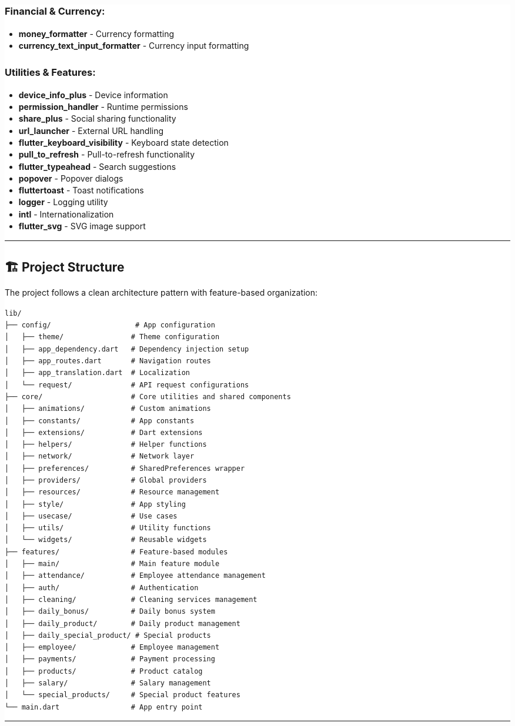 ### Financial & Currency:
- **money_formatter** - Currency formatting
- **currency_text_input_formatter** - Currency input formatting

### Utilities & Features:
- **device_info_plus** - Device information
- **permission_handler** - Runtime permissions
- **share_plus** - Social sharing functionality
- **url_launcher** - External URL handling
- **flutter_keyboard_visibility** - Keyboard state detection
- **pull_to_refresh** - Pull-to-refresh functionality
- **flutter_typeahead** - Search suggestions
- **popover** - Popover dialogs
- **fluttertoast** - Toast notifications
- **logger** - Logging utility
- **intl** - Internationalization
- **flutter_svg** - SVG image support

---

## 🏗️ **Project Structure**

The project follows a clean architecture pattern with feature-based organization:

```
lib/
├── config/                    # App configuration
│   ├── theme/                # Theme configuration
│   ├── app_dependency.dart   # Dependency injection setup
│   ├── app_routes.dart       # Navigation routes
│   ├── app_translation.dart  # Localization
│   └── request/              # API request configurations
├── core/                     # Core utilities and shared components
│   ├── animations/           # Custom animations
│   ├── constants/            # App constants
│   ├── extensions/           # Dart extensions
│   ├── helpers/              # Helper functions
│   ├── network/              # Network layer
│   ├── preferences/          # SharedPreferences wrapper
│   ├── providers/            # Global providers
│   ├── resources/            # Resource management
│   ├── style/                # App styling
│   ├── usecase/              # Use cases
│   ├── utils/                # Utility functions
│   └── widgets/              # Reusable widgets
├── features/                 # Feature-based modules
│   ├── main/                 # Main feature module
│   ├── attendance/           # Employee attendance management
│   ├── auth/                 # Authentication
│   ├── cleaning/             # Cleaning services management
│   ├── daily_bonus/          # Daily bonus system
│   ├── daily_product/        # Daily product management
│   ├── daily_special_product/ # Special products
│   ├── employee/             # Employee management
│   ├── payments/             # Payment processing
│   ├── products/             # Product catalog
│   ├── salary/               # Salary management
│   └── special_products/     # Special product features
└── main.dart                 # App entry point
```

---